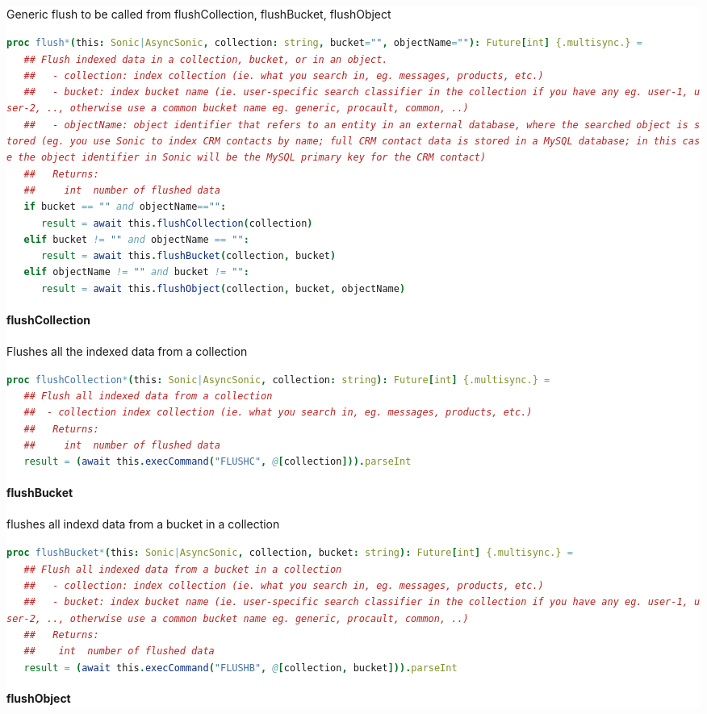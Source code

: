 Generic flush to be called from flushCollection, flushBucket, flushObject

```nim
proc flush*(this: Sonic|AsyncSonic, collection: string, bucket="", objectName=""): Future[int] {.multisync.} =
   ## Flush indexed data in a collection, bucket, or in an object.
   ##   - collection: index collection (ie. what you search in, eg. messages, products, etc.)
   ##   - bucket: index bucket name (ie. user-specific search classifier in the collection if you have any eg. user-1, user-2, .., otherwise use a common bucket name eg. generic, procault, common, ..)
   ##   - objectName: object identifier that refers to an entity in an external database, where the searched object is stored (eg. you use Sonic to index CRM contacts by name; full CRM contact data is stored in a MySQL database; in this case the object identifier in Sonic will be the MySQL primary key for the CRM contact)
   ##   Returns:
   ##     int  number of flushed data
   if bucket == "" and objectName=="":
      result = await this.flushCollection(collection)
   elif bucket != "" and objectName == "":
      result = await this.flushBucket(collection, bucket)
   elif objectName != "" and bucket != "":
      result = await this.flushObject(collection, bucket, objectName)
```


#### flushCollection

Flushes all the indexed data from a collection

```nim
proc flushCollection*(this: Sonic|AsyncSonic, collection: string): Future[int] {.multisync.} =
   ## Flush all indexed data from a collection
   ##  - collection index collection (ie. what you search in, eg. messages, products, etc.)
   ##   Returns:
   ##     int  number of flushed data
   result = (await this.execCommand("FLUSHC", @[collection])).parseInt
```


#### flushBucket

flushes all indexd data from a bucket in a collection

```nim
proc flushBucket*(this: Sonic|AsyncSonic, collection, bucket: string): Future[int] {.multisync.} =
   ## Flush all indexed data from a bucket in a collection
   ##   - collection: index collection (ie. what you search in, eg. messages, products, etc.)
   ##   - bucket: index bucket name (ie. user-specific search classifier in the collection if you have any eg. user-1, user-2, .., otherwise use a common bucket name eg. generic, procault, common, ..)
   ##   Returns:
   ##    int  number of flushed data
   result = (await this.execCommand("FLUSHB", @[collection, bucket])).parseInt
```

#### flushObject
